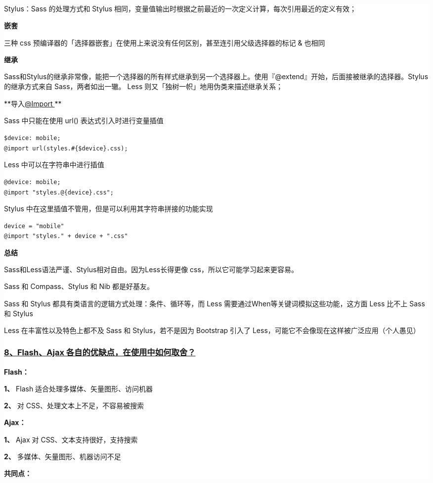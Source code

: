 Stylus：Sass 的处理方式和 Stylus 相同，变量值输出时根据之前最近的一次定义计算，每次引用最近的定义有效；

**嵌套**

三种 css 预编译器的「选择器嵌套」在使用上来说没有任何区别，甚至连引用父级选择器的标记 & 也相同

**继承**

Sass和Stylus的继承非常像，能把一个选择器的所有样式继承到另一个选择器上。使用『@extend』开始，后面接被继承的选择器。Stylus 的继承方式来自 Sass，两者如出一辙。 Less 则又「独树一帜」地用伪类来描述继承关系；

**导入[@Import ](/Import ) **

Sass 中只能在使用 url() 表达式引入时进行变量插值

```
$device: mobile;
@import url(styles.#{$device}.css);
```

Less 中可以在字符串中进行插值

```
@device: mobile;
@import "styles.@{device}.css";
```

Stylus 中在这里插值不管用，但是可以利用其字符串拼接的功能实现

```
device = "mobile"
@import "styles." + device + ".css"
```

**总结**

Sass和Less语法严谨、Stylus相对自由。因为Less长得更像 css，所以它可能学习起来更容易。

Sass 和 Compass、Stylus 和 Nib 都是好基友。

Sass 和 Stylus 都具有类语言的逻辑方式处理：条件、循环等，而 Less 需要通过When等关键词模拟这些功能，这方面 Less 比不上 Sass 和 Stylus

Less 在丰富性以及特色上都不及 Sass 和 Stylus，若不是因为 Bootstrap 引入了 Less，可能它不会像现在这样被广泛应用（个人愚见）


### [8、Flash、Ajax 各自的优缺点，在使用中如何取舍？](https://gitee.com/souyunku/NewDevBooks/blob/master/docs/前端/前端高级面试题大汇总（2021年前端面试题大全带答案）.md#8flashajax-各自的优缺点在使用中如何取舍)  


**Flash：**

**1、** Flash 适合处理多媒体、矢量图形、访问机器

**2、** 对 CSS、处理文本上不足，不容易被搜索

**Ajax：**

**1、** Ajax 对 CSS、文本支持很好，支持搜索

**2、** 多媒体、矢量图形、机器访问不足

**共同点：**
